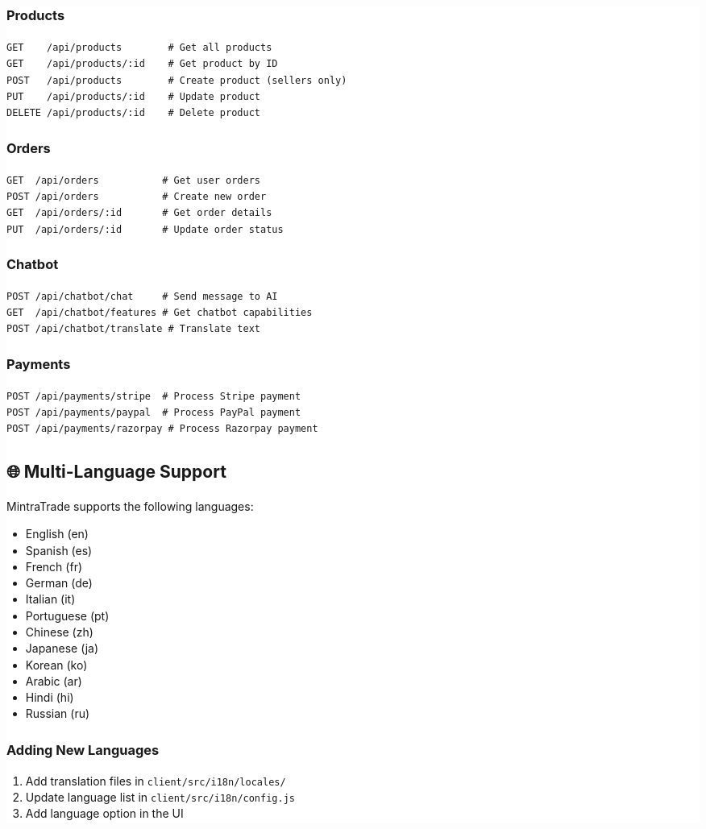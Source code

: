 ### Products
```
GET    /api/products        # Get all products
GET    /api/products/:id    # Get product by ID
POST   /api/products        # Create product (sellers only)
PUT    /api/products/:id    # Update product
DELETE /api/products/:id    # Delete product
```

### Orders
```
GET  /api/orders           # Get user orders
POST /api/orders           # Create new order
GET  /api/orders/:id       # Get order details
PUT  /api/orders/:id       # Update order status
```

### Chatbot
```
POST /api/chatbot/chat     # Send message to AI
GET  /api/chatbot/features # Get chatbot capabilities
POST /api/chatbot/translate # Translate text
```

### Payments
```
POST /api/payments/stripe  # Process Stripe payment
POST /api/payments/paypal  # Process PayPal payment
POST /api/payments/razorpay # Process Razorpay payment
```

## 🌐 Multi-Language Support

MintraTrade supports the following languages:
- English (en)
- Spanish (es)
- French (fr)
- German (de)
- Italian (it)
- Portuguese (pt)
- Chinese (zh)
- Japanese (ja)
- Korean (ko)
- Arabic (ar)
- Hindi (hi)
- Russian (ru)

### Adding New Languages
1. Add translation files in `client/src/i18n/locales/`
2. Update language list in `client/src/i18n/config.js`
3. Add language option in the UI
